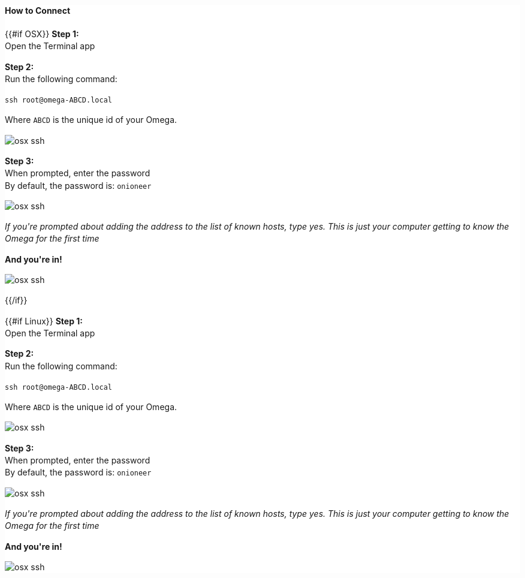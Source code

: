 
#### How to Connect

{{#if OSX}}
**Step 1:**<br>
Open the Terminal app

**Step 2:**<br>
Run the following command:
```
ssh root@omega-ABCD.local
```
Where `ABCD` is the unique id of your Omega.

![osx ssh](/assets/img/guide/getting-started/connecting-osx-ssh-1.png)

**Step 3:**<br>
When prompted, enter the password <br>
By default, the password is: `onioneer`

![osx ssh](/assets/img/guide/getting-started/connecting-osx-ssh-2.png)

*If you're prompted about adding the address to the list of known hosts, type yes. This is just your computer getting to know the Omega for the first time*

**And you're in!**

![osx ssh](/assets/img/guide/getting-started/connecting-osx-ssh-3.png)

{{/if}}

{{#if Linux}}
**Step 1:**<br>
Open the Terminal app

**Step 2:**<br>
Run the following command:
```
ssh root@omega-ABCD.local
```
Where `ABCD` is the unique id of your Omega.

![osx ssh](/assets/img/guide/getting-started/connecting-linux-ssh-1.png)

**Step 3:**<br>
When prompted, enter the password <br>
By default, the password is: `onioneer`

![osx ssh](/assets/img/guide/getting-started/connecting-linux-ssh-2.png)

*If you're prompted about adding the address to the list of known hosts, type yes. This is just your computer getting to know the Omega for the first time*

**And you're in!**

![osx ssh](/assets/img/guide/getting-started/connecting-linux-ssh-3.png)
